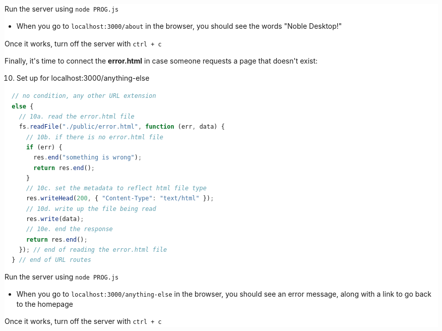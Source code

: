 Run the server using `node PROG.js`

- When you go to `localhost:3000/about` in the browser, you should see the words "Noble Desktop!"

Once it works, turn off the server with `ctrl + c`

Finally, it's time to connect the **error.html** in case someone requests a page that doesn't exist:

10. Set up for localhost:3000/anything-else

```js
  // no condition, any other URL extension
  else {
    // 10a. read the error.html file
    fs.readFile("./public/error.html", function (err, data) {
      // 10b. if there is no error.html file
      if (err) {
        res.end("something is wrong");
        return res.end();
      }
      // 10c. set the metadata to reflect html file type
      res.writeHead(200, { "Content-Type": "text/html" });
      // 10d. write up the file being read
      res.write(data);
      // 10e. end the response
      return res.end();
    }); // end of reading the error.html file
  } // end of URL routes
```

Run the server using `node PROG.js`

- When you go to `localhost:3000/anything-else` in the browser, you should see an error message, along with a link to go back to the homepage

Once it works, turn off the server with `ctrl + c`
